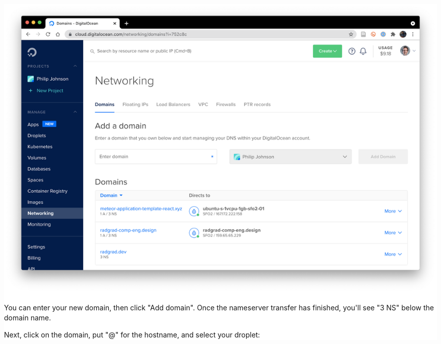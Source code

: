 ![](/img/deployment/do-domain-page.png)

You can enter your new domain, then click "Add domain". Once the nameserver transfer has finished, you'll see "3 NS" below the domain name.

Next, click on the domain, put "@" for the hostname, and select your droplet:
